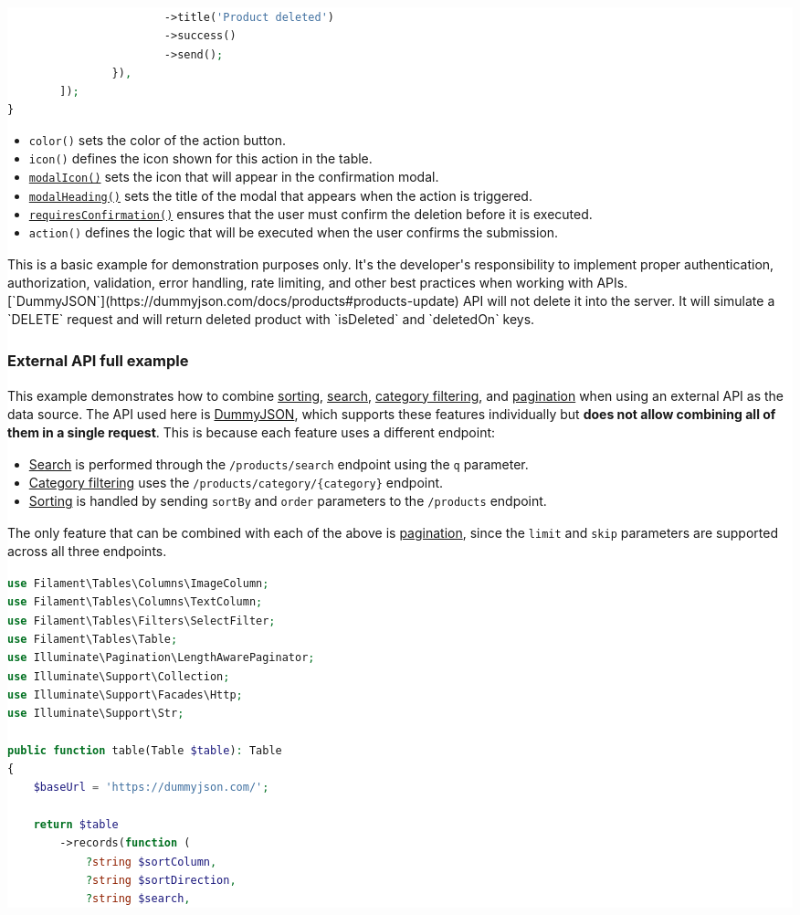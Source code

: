 ```php
                        ->title('Product deleted')
                        ->success()
                        ->send();
                }),
        ]);
}
```

- `color()` sets the color of the action button.
- `icon()` defines the icon shown for this action in the table.
- [`modalIcon()`](../actions/modals#adding-an-icon-inside-the-modal) sets the icon that will appear in the confirmation modal.
- [`modalHeading()`](../actions/modals#customizing-the-modals-heading-description-and-submit-action-label) sets the title of the modal that appears when the action is triggered.
- [`requiresConfirmation()`](../actions/modals#confirmation-modals) ensures that the user must confirm the deletion before it is executed.
- `action()` defines the logic that will be executed when the user confirms the submission.

<Aside variant="warning">
    This is a basic example for demonstration purposes only. It's the developer's responsibility to implement proper authentication, authorization, validation, error handling, rate limiting, and other best practices when working with APIs.
</Aside>

<Aside variant="warning">
    [`DummyJSON`](https://dummyjson.com/docs/products#products-update) API will not delete it into the server. It will simulate a `DELETE` request and will return deleted product with `isDeleted` and `deletedOn` keys.
</Aside>

### External API full example

This example demonstrates how to combine [sorting](#external-api-sorting), [search](#external-api-searching), [category filtering](#external-api-filtering), and [pagination](#external-api-pagination) when using an external API as the data source. The API used here is [DummyJSON](https://dummyjson.com), which supports these features individually but **does not allow combining all of them in a single request**. This is because each feature uses a different endpoint:

- [Search](#external-api-searching) is performed through the `/products/search` endpoint using the `q` parameter.
- [Category filtering](#external-api-filtering) uses the `/products/category/{category}` endpoint.
- [Sorting](#external-api-sorting) is handled by sending `sortBy` and `order` parameters to the `/products` endpoint.

The only feature that can be combined with each of the above is [pagination](#external-api-pagination), since the `limit` and `skip` parameters are supported across all three endpoints.

```php
use Filament\Tables\Columns\ImageColumn;
use Filament\Tables\Columns\TextColumn;
use Filament\Tables\Filters\SelectFilter;
use Filament\Tables\Table;
use Illuminate\Pagination\LengthAwarePaginator;
use Illuminate\Support\Collection;
use Illuminate\Support\Facades\Http;
use Illuminate\Support\Str;

public function table(Table $table): Table
{
    $baseUrl = 'https://dummyjson.com/';

    return $table
        ->records(function (
            ?string $sortColumn,
            ?string $sortDirection,
            ?string $search,
```